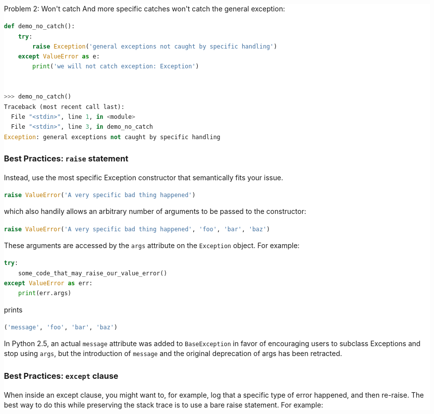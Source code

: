 Problem 2: Won't catch
And more specific catches won't catch the general exception:

```python
def demo_no_catch():
    try:
        raise Exception('general exceptions not caught by specific handling')
    except ValueError as e:
        print('we will not catch exception: Exception')


>>> demo_no_catch()
Traceback (most recent call last):
  File "<stdin>", line 1, in <module>
  File "<stdin>", line 3, in demo_no_catch
Exception: general exceptions not caught by specific handling
```


### Best Practices: `raise` statement

Instead, use the most specific Exception constructor that semantically fits your issue.

```python
raise ValueError('A very specific bad thing happened')
```

which also handily allows an arbitrary number of arguments to be passed to the constructor:

```python
raise ValueError('A very specific bad thing happened', 'foo', 'bar', 'baz') 
```

These arguments are accessed by the `args` attribute on the `Exception` object. For example:

```python
try:
    some_code_that_may_raise_our_value_error()
except ValueError as err:
    print(err.args)
```

prints 

```python
('message', 'foo', 'bar', 'baz')    
```

In Python 2.5, an actual `message` attribute was added to `BaseException` in favor of encouraging users to subclass Exceptions and stop using `args`, but the introduction of `message` and the original deprecation of args has been retracted.

### Best Practices: `except` clause

When inside an except clause, you might want to, for example, log that a specific type of error happened, and then re-raise. The best way to do this while preserving the stack trace is to use a bare raise statement. For example:
